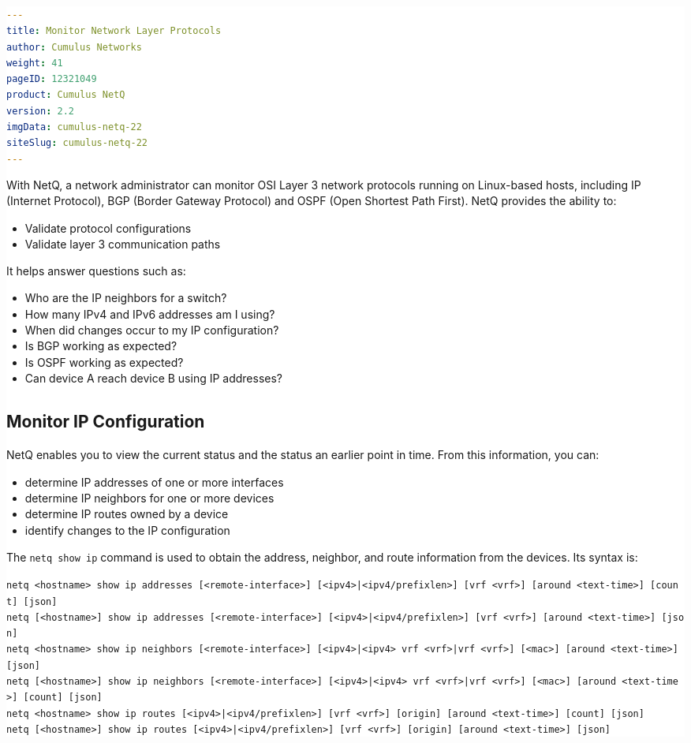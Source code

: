 ```yaml
---
title: Monitor Network Layer Protocols
author: Cumulus Networks
weight: 41
pageID: 12321049
product: Cumulus NetQ
version: 2.2
imgData: cumulus-netq-22
siteSlug: cumulus-netq-22
---
```

With NetQ, a network administrator can monitor OSI Layer 3 network
protocols running on Linux-based hosts, including IP (Internet
Protocol), BGP (Border Gateway Protocol) and OSPF (Open Shortest Path
First). NetQ provides the ability to:

  - Validate protocol configurations
  - Validate layer 3 communication paths

It helps answer questions such as:

  - Who are the IP neighbors for a switch?
  - How many IPv4 and IPv6 addresses am I using?
  - When did changes occur to my IP configuration?
  - Is BGP working as expected?
  - Is OSPF working as expected?
  - Can device A reach device B using IP addresses?

## Monitor IP Configuration

NetQ enables you to view the current status and the status an earlier
point in time. From this information, you can:

  - determine IP addresses of one or more interfaces
  - determine IP neighbors for one or more devices
  - determine IP routes owned by a device
  - identify changes to the IP configuration

The `netq show ip` command is used to obtain the address, neighbor, and
route information from the devices. Its syntax is:

    netq <hostname> show ip addresses [<remote-interface>] [<ipv4>|<ipv4/prefixlen>] [vrf <vrf>] [around <text-time>] [count] [json]
    netq [<hostname>] show ip addresses [<remote-interface>] [<ipv4>|<ipv4/prefixlen>] [vrf <vrf>] [around <text-time>] [json]
    netq <hostname> show ip neighbors [<remote-interface>] [<ipv4>|<ipv4> vrf <vrf>|vrf <vrf>] [<mac>] [around <text-time>] [json]
    netq [<hostname>] show ip neighbors [<remote-interface>] [<ipv4>|<ipv4> vrf <vrf>|vrf <vrf>] [<mac>] [around <text-time>] [count] [json]
    netq <hostname> show ip routes [<ipv4>|<ipv4/prefixlen>] [vrf <vrf>] [origin] [around <text-time>] [count] [json]
    netq [<hostname>] show ip routes [<ipv4>|<ipv4/prefixlen>] [vrf <vrf>] [origin] [around <text-time>] [json]
     